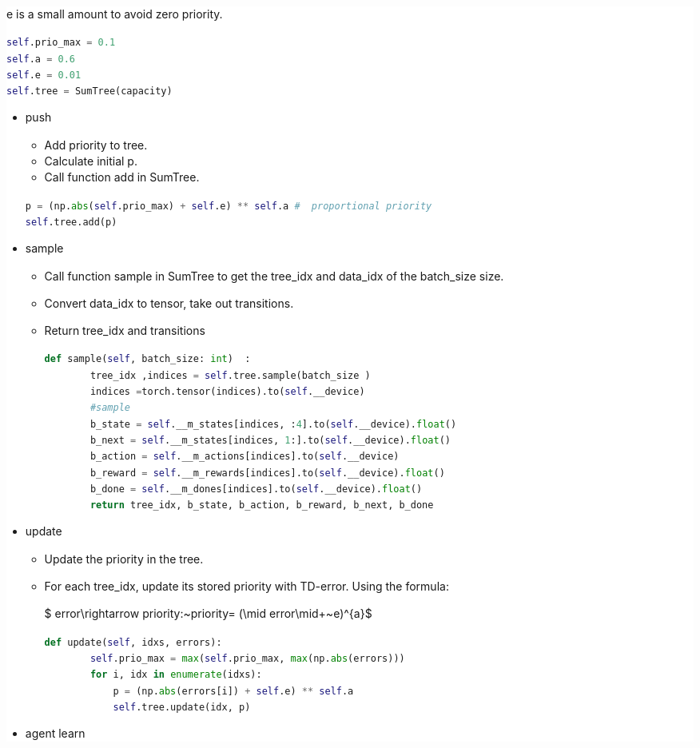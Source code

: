   e is a small amount to avoid zero priority.

  ```python
  self.prio_max = 0.1
  self.a = 0.6    
  self.e = 0.01
  self.tree = SumTree(capacity)
  ```

+ push

  + Add priority to tree.
  + Calculate initial p. 
  + Call function add in SumTree.

  ```python
  p = (np.abs(self.prio_max) + self.e) ** self.a #  proportional priority
  self.tree.add(p)
  ```

+ sample 

  + Call function sample in SumTree to get the tree_idx and data_idx of the batch_size size. 

  + Convert data_idx to tensor, take out transitions. 

  + Return tree_idx and transitions

    ```python
    def sample(self, batch_size: int)  :
            tree_idx ,indices = self.tree.sample(batch_size )
            indices =torch.tensor(indices).to(self.__device)
            #sample
            b_state = self.__m_states[indices, :4].to(self.__device).float()
            b_next = self.__m_states[indices, 1:].to(self.__device).float()
            b_action = self.__m_actions[indices].to(self.__device)
            b_reward = self.__m_rewards[indices].to(self.__device).float()
            b_done = self.__m_dones[indices].to(self.__device).float()
            return tree_idx, b_state, b_action, b_reward, b_next, b_done
    ```

+ update

  + Update the priority in the tree.

  + For each tree_idx, update its stored priority with TD-error. Using the formula:

    $ error\rightarrow priority:~priority= (\mid error\mid+~e)^{a}$

    ```python
    def update(self, idxs, errors):
            self.prio_max = max(self.prio_max, max(np.abs(errors)))
            for i, idx in enumerate(idxs):
                p = (np.abs(errors[i]) + self.e) ** self.a
                self.tree.update(idx, p) 
    ```

+ agent learn
